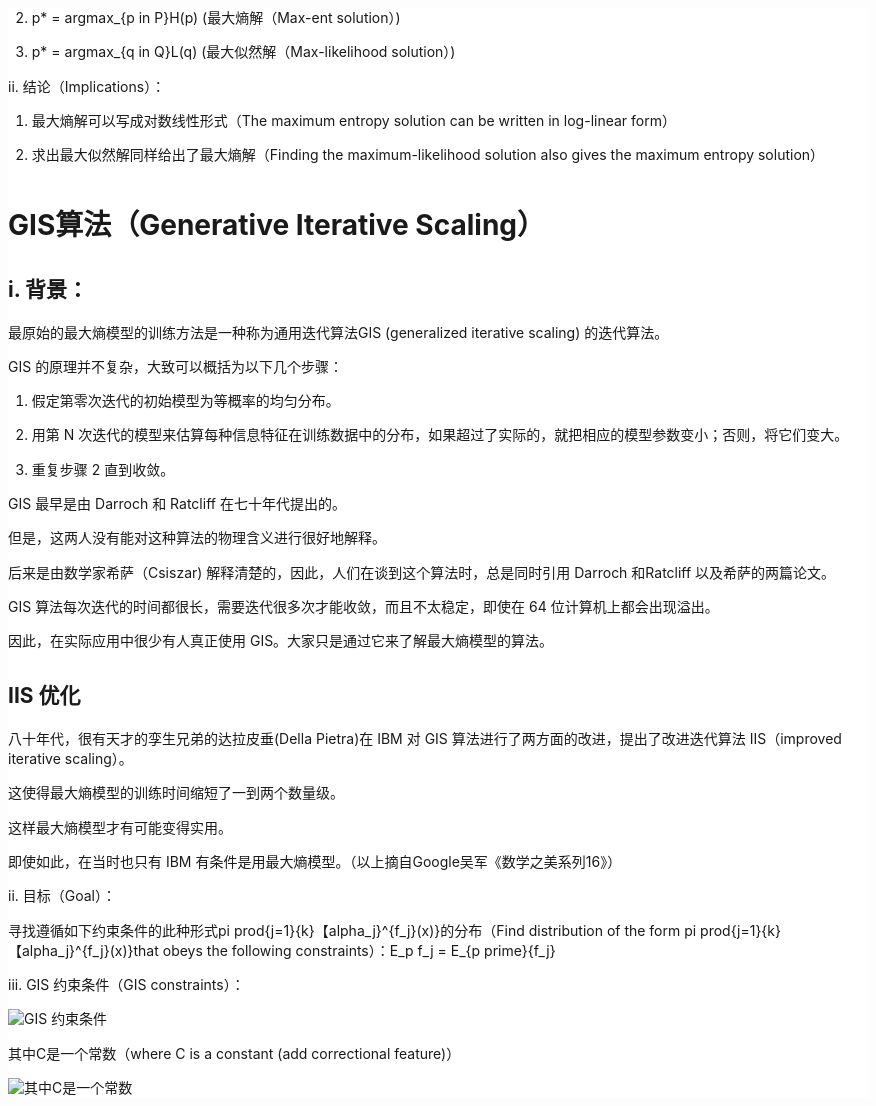 2. p* = argmax_{p in P}H(p) (最大熵解（Max-ent solution）)

3. p* = argmax_{q in Q}L(q) (最大似然解（Max-likelihood solution）)

ii. 结论（Implications）：

1. 最大熵解可以写成对数线性形式（The maximum entropy solution can be written in log-linear form）

2. 求出最大似然解同样给出了最大熵解（Finding the maximum-likelihood solution also gives the maximum entropy solution）


#  GIS算法（Generative Iterative Scaling）

## i. 背景：

最原始的最大熵模型的训练方法是一种称为通用迭代算法GIS (generalized iterative scaling) 的迭代算法。

GIS 的原理并不复杂，大致可以概括为以下几个步骤：

1. 假定第零次迭代的初始模型为等概率的均匀分布。

2. 用第 N 次迭代的模型来估算每种信息特征在训练数据中的分布，如果超过了实际的，就把相应的模型参数变小；否则，将它们变大。

3. 重复步骤 2 直到收敛。

GIS 最早是由 Darroch 和 Ratcliff 在七十年代提出的。

但是，这两人没有能对这种算法的物理含义进行很好地解释。

后来是由数学家希萨（Csiszar) 解释清楚的，因此，人们在谈到这个算法时，总是同时引用 Darroch 和Ratcliff 以及希萨的两篇论文。

GIS 算法每次迭代的时间都很长，需要迭代很多次才能收敛，而且不太稳定，即使在 64 位计算机上都会出现溢出。

因此，在实际应用中很少有人真正使用 GIS。大家只是通过它来了解最大熵模型的算法。

## IIS 优化

八十年代，很有天才的孪生兄弟的达拉皮垂(Della Pietra)在 IBM 对 GIS 算法进行了两方面的改进，提出了改进迭代算法 IIS（improved iterative scaling）。

这使得最大熵模型的训练时间缩短了一到两个数量级。

这样最大熵模型才有可能变得实用。

即使如此，在当时也只有 IBM 有条件是用最大熵模型。（以上摘自Google吴军《数学之美系列16》）

ii. 目标（Goal）：

寻找遵循如下约束条件的此种形式pi prod{j=1}{k}【alpha_j}^{f_j}(x)}的分布（Find distribution of the form pi prod{j=1}{k}【alpha_j}^{f_j}(x)}that obeys the following constraints）：E_p f_j = E_{p prime}{f_j}

iii. GIS 约束条件（GIS constraints）：

![GIS 约束条件](http://www.52nlp.cn/images/gis1.jpg)

其中C是一个常数（where C is a constant (add correctional feature)）

![其中C是一个常数](http://www.52nlp.cn/images/gis2.jpg)
